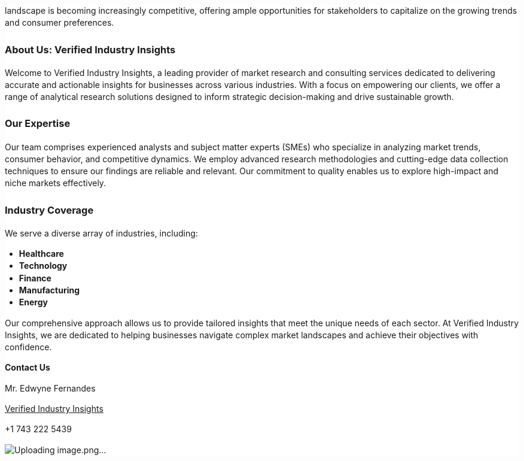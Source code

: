 landscape is becoming increasingly competitive, offering ample opportunities for stakeholders to capitalize on the growing trends and consumer preferences.</p><h3>About Us: Verified Industry Insights</h3><p>Welcome to Verified Industry Insights, a leading provider of market research and consulting services dedicated to delivering accurate and actionable insights for businesses across various industries. With a focus on empowering our clients, we offer a range of analytical research solutions designed to inform strategic decision-making and drive sustainable growth.</p><h3>Our Expertise</h3><p>Our team comprises experienced analysts and subject matter experts (SMEs) who specialize in analyzing market trends, consumer behavior, and competitive dynamics. We employ advanced research methodologies and cutting-edge data collection techniques to ensure our findings are reliable and relevant. Our commitment to quality enables us to explore high-impact and niche markets effectively.</p><h3>Industry Coverage</h3><p>We serve a diverse array of industries, including:</p><ul><li><strong>Healthcare</strong></li><li><strong>Technology</strong></li><li><strong>Finance</strong></li><li><strong>Manufacturing</strong></li><li><strong>Energy</strong></li></ul><p>Our comprehensive approach allows us to provide tailored insights that meet the unique needs of each sector. At Verified Industry Insights, we are dedicated to helping businesses navigate complex market landscapes and achieve their objectives with confidence.</p><p><strong>Contact Us</strong></p><p>Mr. Edwyne Fernandes</p><p><a href="https://www.verifiedindustryinsights.com/">Verified Industry Insights</a></p><p>+1 743 222 5439</p>
![Uploading image.png…]()